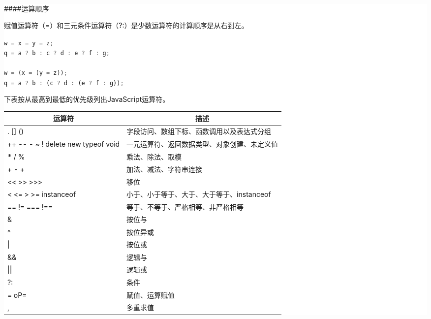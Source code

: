 ####运算顺序

赋值运算符（=）和三元条件运算符（?:）是少数运算符的计算顺序是从右到左。

```js
w = x = y = z;
q = a ? b : c ? d : e ? f : g;

w = (x = (y = z));
q = a ? b : (c ? d : (e ? f : g));
```

下表按从最高到最低的优先级列出JavaScript运算符。

运算符| 描述
-----|-----
. [] () |字段访问、数组下标、函数调用以及表达式分组
++ -- - ~ ! delete new typeof void  |一元运算符、返回数据类型、对象创建、未定义值
* / %  | 乘法、除法、取模
+ - +  | 加法、减法、字符串连接
<< >> >>>  | 移位
< <= > >= instanceof    |小于、小于等于、大于、大于等于、instanceof
== != === !==   |等于、不等于、严格相等、非严格相等
&  | 按位与
^  | 按位异或
&#124;| 按位或
&&  |逻辑与
&#124;&#124; | 逻辑或
?: | 条件
= oP=  | 赋值、运算赋值
,   |多重求值
